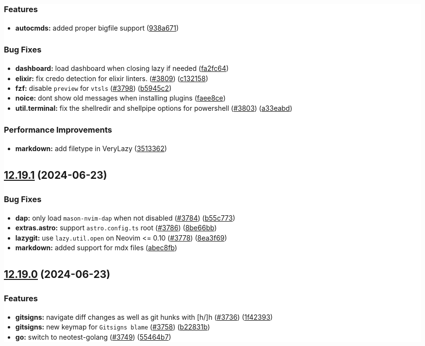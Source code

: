 
### Features

* **autocmds:** added proper bigfile support ([938a671](https://github.com/LazyVim/LazyVim/commit/938a6718c6f0d5c6716a34bd3383758907820c52))


### Bug Fixes

* **dashboard:** load dashboard when closing lazy if needed ([fa2fc64](https://github.com/LazyVim/LazyVim/commit/fa2fc6403185faabc47741b3aa2809192870b92e))
* **elixir:** fix credo detection for elixir linters. ([#3809](https://github.com/LazyVim/LazyVim/issues/3809)) ([c132158](https://github.com/LazyVim/LazyVim/commit/c13215814cd5dc3821625e9f3b55860ba880ebdb))
* **fzf:** disable `preview` for `vtsls` ([#3798](https://github.com/LazyVim/LazyVim/issues/3798)) ([b5945c2](https://github.com/LazyVim/LazyVim/commit/b5945c2fc8cbb531983c7ec27d283ad8abf1acec))
* **noice:** dont show old messages when installing plugins ([faee8ce](https://github.com/LazyVim/LazyVim/commit/faee8ce5819c40852f574aafad55701e2492ffae))
* **util.terminal:** fix the shellredir and shellpipe options for powershell    ([#3803](https://github.com/LazyVim/LazyVim/issues/3803)) ([a33eabd](https://github.com/LazyVim/LazyVim/commit/a33eabddd9f3786421652d07894516d946c88647))


### Performance Improvements

* **markdown:** add filetype in VeryLazy ([3513362](https://github.com/LazyVim/LazyVim/commit/351336244c0a68d4ebed7f687e27e6eab8e5da09))

## [12.19.1](https://github.com/LazyVim/LazyVim/compare/v12.19.0...v12.19.1) (2024-06-23)


### Bug Fixes

* **dap:** only load `mason-nvim-dap` when not disabled ([#3784](https://github.com/LazyVim/LazyVim/issues/3784)) ([b55c773](https://github.com/LazyVim/LazyVim/commit/b55c7734df72ff06659c16f5f9ed27b6b7199d44))
* **extras.astro:** support `astro.config.ts` root ([#3786](https://github.com/LazyVim/LazyVim/issues/3786)) ([8be66bb](https://github.com/LazyVim/LazyVim/commit/8be66bb1a62aae97552032926fdcc101867b2028))
* **lazygit:** use `lazy.util.open` on Neovim &lt;= 0.10 ([#3778](https://github.com/LazyVim/LazyVim/issues/3778)) ([8ea3f69](https://github.com/LazyVim/LazyVim/commit/8ea3f690e6017ba37022060a62f1d69fbf3aeaf7))
* **markdown:** added support for mdx files ([abec8fb](https://github.com/LazyVim/LazyVim/commit/abec8fbb03bdbe881c35401274083f315025a1ed))

## [12.19.0](https://github.com/LazyVim/LazyVim/compare/v12.18.0...v12.19.0) (2024-06-23)


### Features

* **gitsigns:** navigate diff changes as well as git hunks with [h/]h ([#3736](https://github.com/LazyVim/LazyVim/issues/3736)) ([1f42393](https://github.com/LazyVim/LazyVim/commit/1f423930e03078eb1a2786356a46287c8a466c91))
* **gitsigns:** new keymap for `Gitsigns blame` ([#3758](https://github.com/LazyVim/LazyVim/issues/3758)) ([b22831b](https://github.com/LazyVim/LazyVim/commit/b22831b7e25a4681df171da30204d4d4f7e9abfa))
* **go:** switch to neotest-golang ([#3749](https://github.com/LazyVim/LazyVim/issues/3749)) ([55464b7](https://github.com/LazyVim/LazyVim/commit/55464b77c6ae8f14306ce743bcb3c5c465af3d4f))
